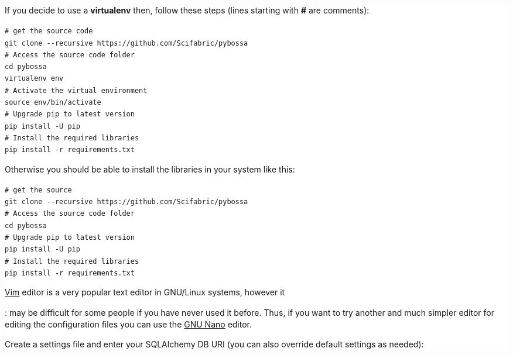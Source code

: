 If you decide to use a **virtualenv** then, follow these steps (lines
starting with **\#** are comments):

    # get the source code
    git clone --recursive https://github.com/Scifabric/pybossa
    # Access the source code folder
    cd pybossa
    virtualenv env
    # Activate the virtual environment
    source env/bin/activate
    # Upgrade pip to latest version
    pip install -U pip
    # Install the required libraries
    pip install -r requirements.txt

Otherwise you should be able to install the libraries in your system
like this:

    # get the source
    git clone --recursive https://github.com/Scifabric/pybossa
    # Access the source code folder
    cd pybossa
    # Upgrade pip to latest version
    pip install -U pip
    # Install the required libraries
    pip install -r requirements.txt

<div class="admonition note">

[Vim](http://www.vim.org/) editor is a very popular text editor in GNU/Linux systems, however it

:   may be difficult for some people if you have never used it before.
    Thus, if you want to try another and much simpler editor for editing
    the configuration files you can use the [GNU
    Nano](http://www.nano-editor.org/) editor.

</div>

Create a settings file and enter your SQLAlchemy DB URI (you can also
override default settings as needed):
